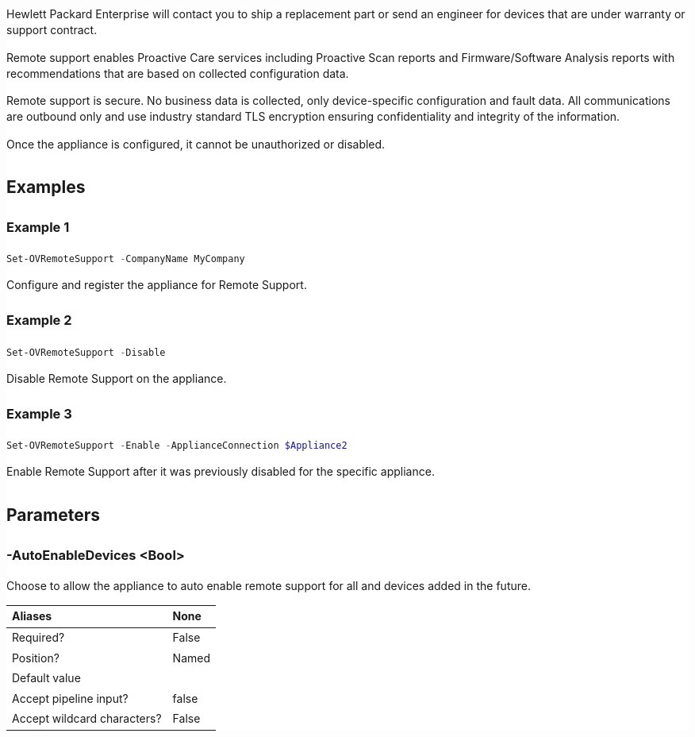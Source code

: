 
Hewlett Packard Enterprise will contact you to ship a replacement part or send an engineer for devices that are under warranty or support contract.

Remote support enables Proactive Care services including Proactive Scan reports and Firmware/Software Analysis reports with recommendations that are based on collected configuration data.

Remote support is secure. No business data is collected, only device-specific configuration and fault data. All communications are outbound only and use industry standard TLS encryption ensuring confidentiality and integrity of the information.

 Once the appliance is configured, it cannot be unauthorized or disabled. 

## Examples

###  Example 1 

```powershell
Set-OVRemoteSupport -CompanyName MyCompany
```

Configure and register the appliance for Remote Support.

###  Example 2 

```powershell
Set-OVRemoteSupport -Disable
```

Disable Remote Support on the appliance.

###  Example 3 

```powershell
Set-OVRemoteSupport -Enable -ApplianceConnection $Appliance2
```

Enable Remote Support after it was previously disabled for the specific appliance.

## Parameters

### -AutoEnableDevices &lt;Bool&gt;

Choose to allow the appliance to auto enable remote support for all and devices added in the future.

| Aliases | None |
| :--- | :--- |
| Required? | False |
| Position? | Named |
| Default value |  |
| Accept pipeline input? | false |
| Accept wildcard characters? | False |
